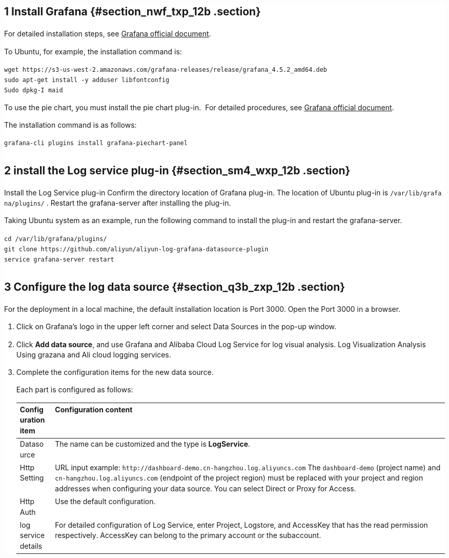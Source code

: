 ## 1 Install Grafana {#section_nwf_txp_12b .section}

For detailed installation steps, see [Grafana official document](http://docs.grafana.org/installation/).

To Ubuntu, for example, the installation command is:

```
wget https://s3-us-west-2.amazonaws.com/grafana-releases/release/grafana_4.5.2_amd64.deb
sudo apt-get install -y adduser libfontconfig
Sudo dpkg-I maid
```

To use the pie chart, you must install the pie chart plug-in.  For detailed procedures, see [Grafana official document](https://grafana.com/plugins/grafana-piechart-panel/installation).

The installation command is as follows:

```
grafana-cli plugins install grafana-piechart-panel
```

## 2 install the Log service plug-in {#section_sm4_wxp_12b .section}

Install the Log Service plug-in Confirm the directory location of Grafana plug-in. The location of Ubuntu plug-in is `/var/lib/grafana/plugins/` . Restart the grafana-server after installing the plug-in.

Taking Ubuntu system as an example, run the following command to install the plug-in and restart the grafana-server.

```
cd /var/lib/grafana/plugins/
git clone https://github.com/aliyun/aliyun-log-grafana-datasource-plugin
service grafana-server restart
```

## 3 Configure the log data source {#section_q3b_zxp_12b .section}

For the deployment in a local machine, the default installation location is Port 3000. Open the Port 3000 in a browser.

1.  Click on Grafana’s logo in the upper left corner and select Data Sources in the pop-up window.
2.  Click **Add data source**, and use Grafana and Alibaba Cloud Log Service for log visual analysis. Log Visualization Analysis Using grazana and Ali cloud logging services.
3.  Complete the configuration items for the new data source.

    Each part is configured as follows:

    |Configuration item|Configuration content|
    |:-----------------|:--------------------|
    |Datasource|The name can be customized and the type is **LogService**.|
    |Http Setting|URL input example: `http://dashboard-demo.cn-hangzhou.log.aliyuncs.com` The `dashboard-demo` \(project name\) and `cn-hangzhou.log.aliyuncs.com` \(endpoint of the project region\) must be replaced with your project and region addresses when configuring your data source. You can select Direct or Proxy for Access.|
    |Http Auth|Use the default configuration.|
    |log service details|For detailed configuration of Log Service, enter Project, Logstore, and AccessKey that has the read permission respectively. AccessKey can belong to the primary account or the subaccount.|
